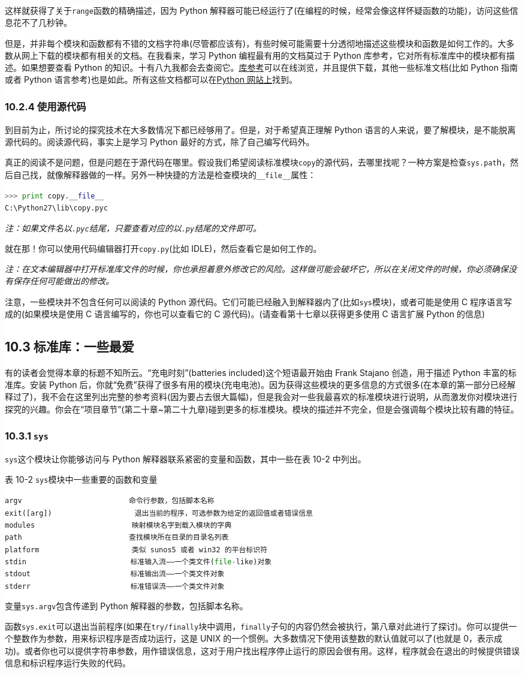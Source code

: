 这样就获得了关于`range`函数的精确描述，因为 Python 解释器可能已经运行了(在编程的时候，经常会像这样怀疑函数的功能)，访问这些信息花不了几秒钟。

但是，并非每个模块和函数都有不错的文档字符串(尽管都应该有)，有些时候可能需要十分透彻地描述这些模块和函数是如何工作的。大多数从网上下载的模块都有相关的文档。在我看来，学习 Python 编程最有用的文档莫过于 Python 库参考，它对所有标准库中的模块都有描述。如果想要查看 Python 的知识。十有八九我都会去查阅它。[库参考](http://python.org/doc/lib)可以在线浏览，并且提供下载，其他一些标准文档(比如 Python 指南或者 Python 语言参考)也是如此。所有这些文档都可以在[Python 网站上](http://python.org/doc)找到。

### 10.2.4 使用源代码

到目前为止，所讨论的探究技术在大多数情况下都已经够用了。但是，对于希望真正理解 Python 语言的人来说，要了解模块，是不能脱离源代码的。阅读源代码，事实上是学习 Python 最好的方式，除了自己编写代码外。

真正的阅读不是问题，但是问题在于源代码在哪里。假设我们希望阅读标准模块`copy`的源代码，去哪里找呢？一种方案是检查`sys.pat`h，然后自己找，就像解释器做的一样。另外一种快捷的方法是检查模块的`__file__`属性：

```py
>>> print copy.__file__
C:\Python27\lib\copy.pyc 
```

*注：如果文件名以`.pyc`结尾，只要查看对应的以`.py`结尾的文件即可。*

就在那！你可以使用代码编辑器打开`copy.py`(比如 IDLE)，然后查看它是如何工作的。

*注：在文本编辑器中打开标准库文件的时候，你也承担着意外修改它的风险。这样做可能会破坏它，所以在关闭文件的时候，你必须确保没有保存任何可能做出的修改。*

注意，一些模块并不包含任何可以阅读的 Python 源代码。它们可能已经融入到解释器内了(比如`sys`模块)，或者可能是使用 C 程序语言写成的(如果模块是使用 C 语言编写的，你也可以查看它的 C 源代码)。(请查看第十七章以获得更多使用 C 语言扩展 Python 的信息)

## 10.3 标准库：一些最爱

有的读者会觉得本章的标题不知所云。“充电时刻”(batteries included)这个短语最开始由 Frank Stajano 创造，用于描述 Python 丰富的标准库。安装 Python 后，你就“免费”获得了很多有用的模块(充电电池)。因为获得这些模块的更多信息的方式很多(在本章的第一部分已经解释过了)，我不会在这里列出完整的参考资料(因为要占去很大篇幅)，但是我会对一些我最喜欢的标准模块进行说明，从而激发你对模块进行探究的兴趣。你会在“项目章节”(第二十章~第二十九章)碰到更多的标准模块。模块的描述并不完全，但是会强调每个模块比较有趣的特征。

### 10.3.1 `sys`

`sys`这个模块让你能够访问与 Python 解释器联系紧密的变量和函数，其中一些在表 10-2 中列出。

表 10-2 `sys`模块中一些重要的函数和变量

```py
argv　　　　　　　　　　　　　　　命令行参数，包括脚本名称
exit([arg])　　　　　　　　　　　 退出当前的程序，可选参数为给定的返回值或者错误信息
modules　　　　　　　　　　　　　 映射模块名字到载入模块的字典
path　　　　　　　　　　　　　　　查找模块所在目录的目录名列表
platform　　　　　　　　　　　　　类似 sunos5 或者 win32 的平台标识符
stdin　　　　　　　　　　　　　　 标准输入流——一个类文件(file-like)对象
stdout　　　　　　　　　　　　　　标准输出流——一个类文件对象
stderr　　　　　　　　　　　　　　标准错误流——一个类文件对象 
```

变量`sys.argv`包含传递到 Python 解释器的参数，包括脚本名称。

函数`sys.exit`可以退出当前程序(如果在`try/finally`块中调用，`finally`子句的内容仍然会被执行，第八章对此进行了探讨)。你可以提供一个整数作为参数，用来标识程序是否成功运行，这是 UNIX 的一个惯例。大多数情况下使用该整数的默认值就可以了(也就是 0，表示成功)。或者你也可以提供字符串参数，用作错误信息，这对于用户找出程序停止运行的原因会很有用。这样，程序就会在退出的时候提供错误信息和标识程序运行失败的代码。
